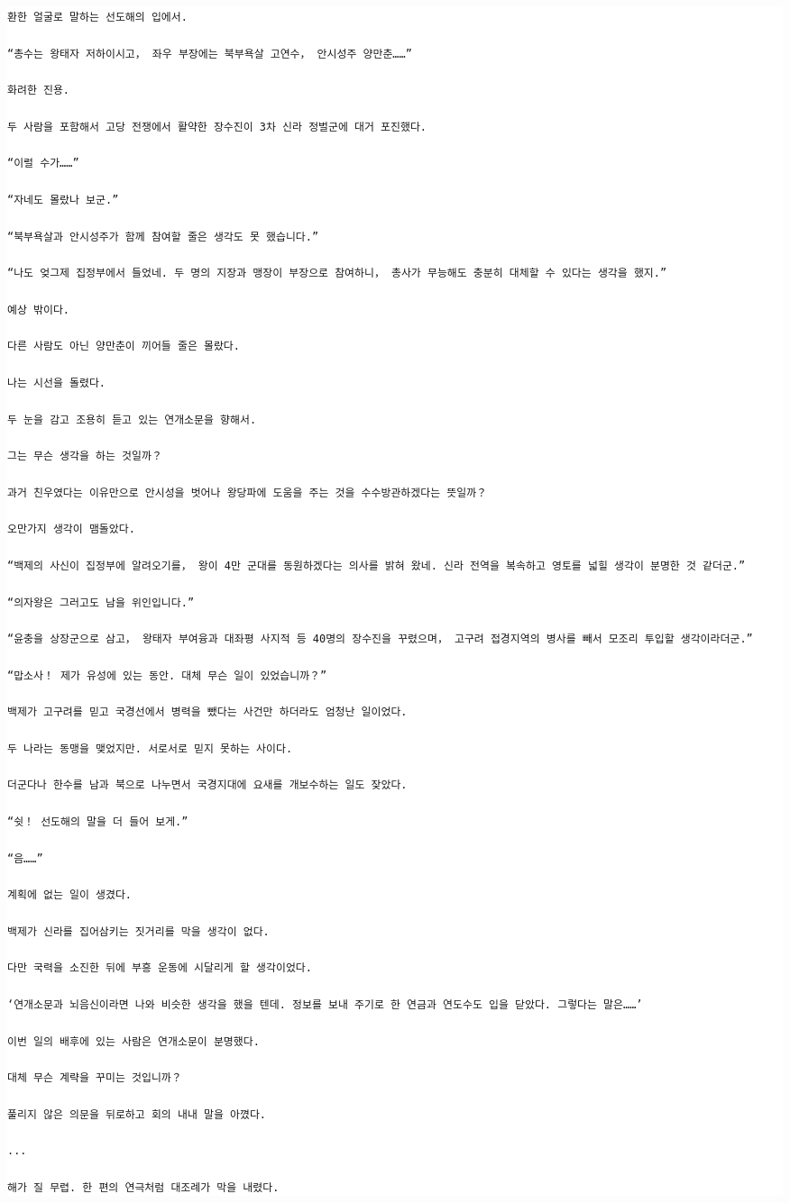 	환한 얼굴로 말하는 선도해의 입에서.

	“총수는 왕태자 저하이시고， 좌우 부장에는 북부욕살 고연수， 안시성주 양만춘……”

	화려한 진용.

	두 사람을 포함해서 고당 전쟁에서 활약한 장수진이 3차 신라 정벌군에 대거 포진했다.

	“이럴 수가……”

	“자네도 몰랐나 보군.”

	“북부욕살과 안시성주가 함께 참여할 줄은 생각도 못 했습니다.”

	“나도 엊그제 집정부에서 들었네. 두 명의 지장과 맹장이 부장으로 참여하니， 총사가 무능해도 충분히 대체할 수 있다는 생각을 했지.”

	예상 밖이다.

	다른 사람도 아닌 양만춘이 끼어들 줄은 몰랐다.

	나는 시선을 돌렸다.

	두 눈을 감고 조용히 듣고 있는 연개소문을 향해서.

	그는 무슨 생각을 하는 것일까？

	과거 친우였다는 이유만으로 안시성을 벗어나 왕당파에 도움을 주는 것을 수수방관하겠다는 뜻일까？

	오만가지 생각이 맴돌았다.

	“백제의 사신이 집정부에 알려오기를， 왕이 4만 군대를 동원하겠다는 의사를 밝혀 왔네. 신라 전역을 복속하고 영토를 넓힐 생각이 분명한 것 같더군.”

	“의자왕은 그러고도 남을 위인입니다.”

	“윤충을 상장군으로 삼고， 왕태자 부여융과 대좌평 사지적 등 40명의 장수진을 꾸렸으며， 고구려 접경지역의 병사를 빼서 모조리 투입할 생각이라더군.”

	“맙소사！ 제가 유성에 있는 동안. 대체 무슨 일이 있었습니까？”

	백제가 고구려를 믿고 국경선에서 병력을 뺐다는 사건만 하더라도 엄청난 일이었다.

	두 나라는 동맹을 맺었지만. 서로서로 믿지 못하는 사이다.

	더군다나 한수를 남과 북으로 나누면서 국경지대에 요새를 개보수하는 일도 잦았다.

	“쉿！ 선도해의 말을 더 들어 보게.”

	“음……”

	계획에 없는 일이 생겼다.

	백제가 신라를 집어삼키는 짓거리를 막을 생각이 없다.

	다만 국력을 소진한 뒤에 부흥 운동에 시달리게 할 생각이었다.

	‘연개소문과 뇌음신이라면 나와 비슷한 생각을 했을 텐데. 정보를 보내 주기로 한 연금과 연도수도 입을 닫았다. 그렇다는 말은……’

	이번 일의 배후에 있는 사람은 연개소문이 분명했다.

	대체 무슨 계략을 꾸미는 것입니까？

	풀리지 않은 의문을 뒤로하고 회의 내내 말을 아꼈다.

	...

	해가 질 무렵. 한 편의 연극처럼 대조례가 막을 내렸다.
